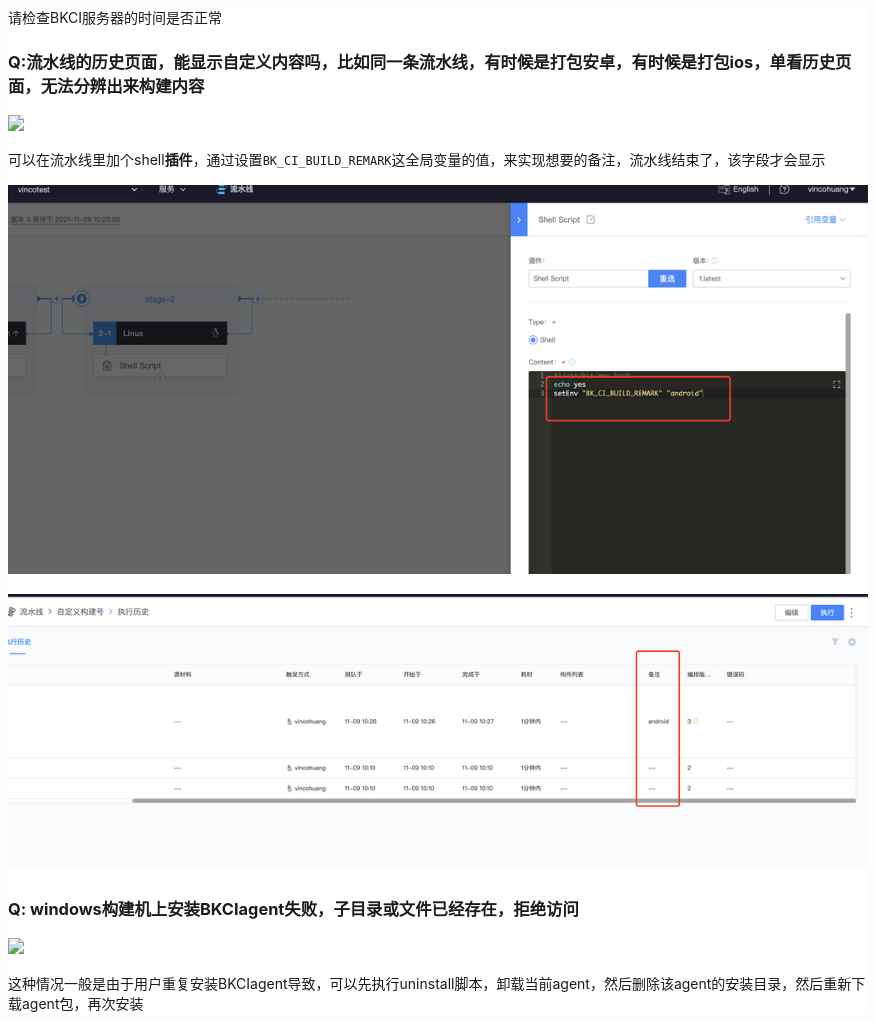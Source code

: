 请检查BKCI服务器的时间是否正常

### Q:流水线的历史页面，能显示自定义内容吗，比如同一条流水线，有时候是打包安卓，有时候是打包ios，单看历史页面，无法分辨出来构建内容

![](../../../assets/企业微信截图\_16364221097534.png)

可以在流水线里加个shell**插件**，通过设置`BK_CI_BUILD_REMARK`这全局变量的值，来实现想要的备注，流水线结束了，该字段才会显示

![](../../../assets/wecom-temp-a4453da39a470d74b7ed3d6da14120c0.png)

![](../../../assets/wecom-temp-9418a7960b89c65268c6947f46d95f72.png)

### Q: windows构建机上安装BKCIagent失败，子目录或文件已经存在，拒绝访问

![](../../../assets/企业微信截图\_16393825053890-3096967.png)

这种情况一般是由于用户重复安装BKCIagent导致，可以先执行uninstall脚本，卸载当前agent，然后删除该agent的安装目录，然后重新下载agent包，再次安装
